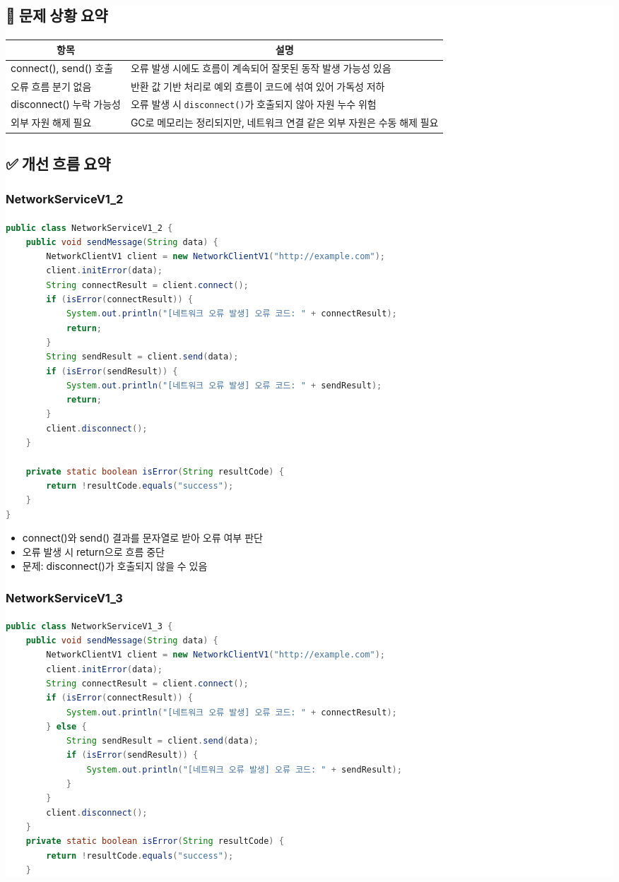 
## 🧠 문제 상황 요약

| 항목                     | 설명                                                                 |
|--------------------------|----------------------------------------------------------------------|
| connect(), send() 호출   | 오류 발생 시에도 흐름이 계속되어 잘못된 동작 발생 가능성 있음          |
| 오류 흐름 분기 없음       | 반환 값 기반 처리로 예외 흐름이 코드에 섞여 있어 가독성 저하            |
| disconnect() 누락 가능성 | 오류 발생 시 `disconnect()`가 호출되지 않아 자원 누수 위험               |
| 외부 자원 해제 필요       | GC로 메모리는 정리되지만, 네트워크 연결 같은 외부 자원은 수동 해제 필요   |


## ✅ 개선 흐름 요약
### NetworkServiceV1_2
```java
public class NetworkServiceV1_2 {
    public void sendMessage(String data) {
        NetworkClientV1 client = new NetworkClientV1("http://example.com");
        client.initError(data);
        String connectResult = client.connect();
        if (isError(connectResult)) {
            System.out.println("[네트워크 오류 발생] 오류 코드: " + connectResult);
            return;
        }
        String sendResult = client.send(data);
        if (isError(sendResult)) {
            System.out.println("[네트워크 오류 발생] 오류 코드: " + sendResult);
            return;
        }
        client.disconnect();
    }

    private static boolean isError(String resultCode) {
        return !resultCode.equals("success");
    }
}
```
- connect()와 send() 결과를 문자열로 받아 오류 여부 판단
- 오류 발생 시 return으로 흐름 중단
- 문제: disconnect()가 호출되지 않을 수 있음
  
### NetworkServiceV1_3
```java
public class NetworkServiceV1_3 {
    public void sendMessage(String data) {
        NetworkClientV1 client = new NetworkClientV1("http://example.com");
        client.initError(data);
        String connectResult = client.connect();
        if (isError(connectResult)) {
            System.out.println("[네트워크 오류 발생] 오류 코드: " + connectResult);
        } else {
            String sendResult = client.send(data);
            if (isError(sendResult)) {
                System.out.println("[네트워크 오류 발생] 오류 코드: " + sendResult);
            }
        }
        client.disconnect();
    }   
    private static boolean isError(String resultCode) {
        return !resultCode.equals("success");
    }
```